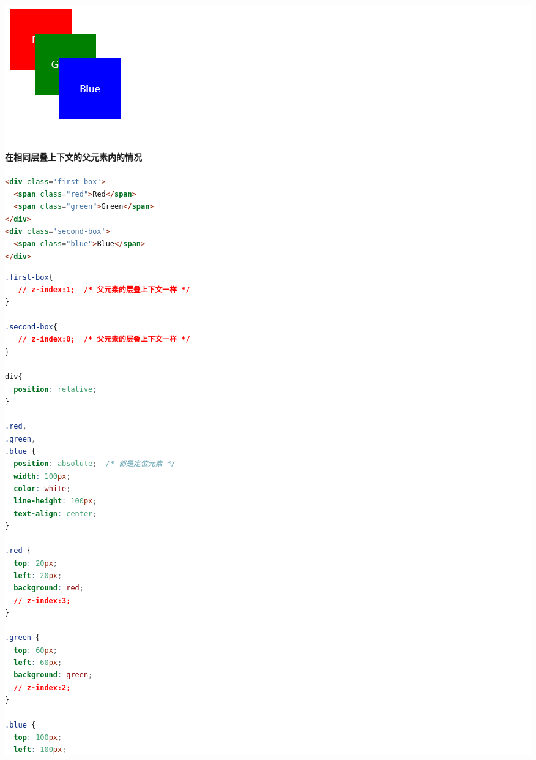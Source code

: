 ![](../images/stack-3.png)

#### 在相同层叠上下文的父元素内的情况

```html
<div class='first-box'>
  <span class="red">Red</span>
  <span class="green">Green</span>
</div>
<div class='second-box'>
  <span class="blue">Blue</span>
</div>
```

```css
.first-box{
   // z-index:1;  /* 父元素的层叠上下文一样 */
}

.second-box{
   // z-index:0;  /* 父元素的层叠上下文一样 */
}

div{
  position: relative;
}

.red,
.green,
.blue {
  position: absolute;  /* 都是定位元素 */
  width: 100px;
  color: white;
  line-height: 100px;
  text-align: center;
}

.red {
  top: 20px;
  left: 20px;
  background: red;
  // z-index:3;
}

.green {
  top: 60px;
  left: 60px;
  background: green;
  // z-index:2;
}

.blue {
  top: 100px;
  left: 100px;
```